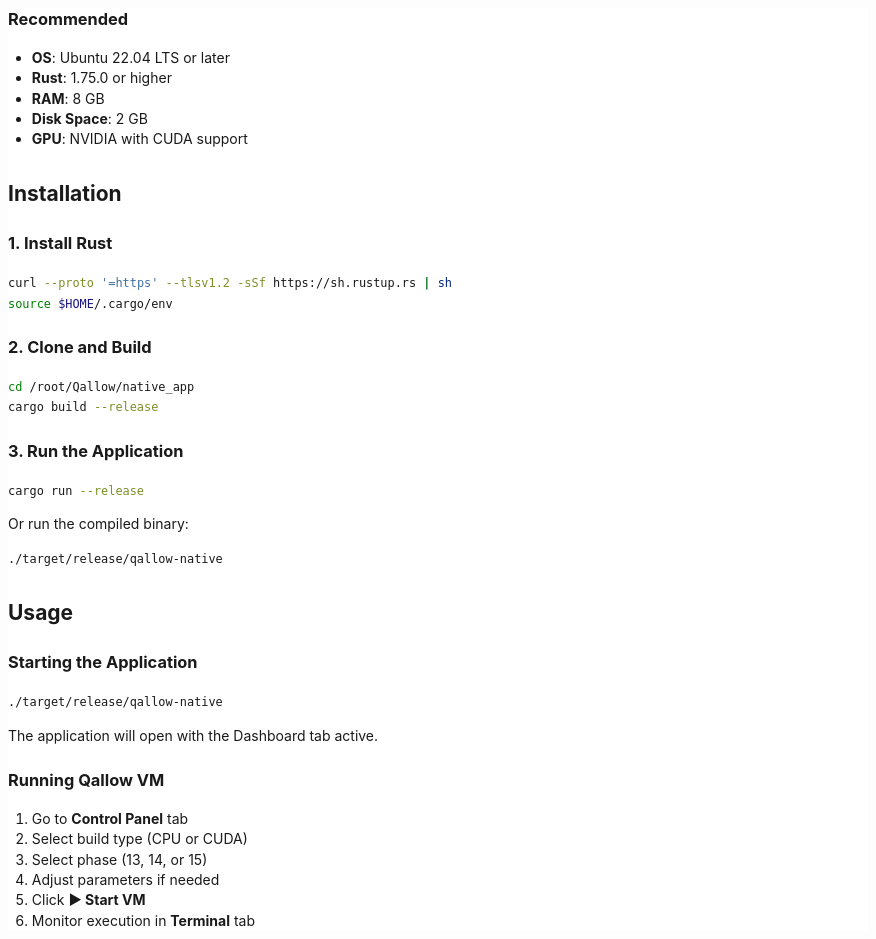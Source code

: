 ### Recommended
- **OS**: Ubuntu 22.04 LTS or later
- **Rust**: 1.75.0 or higher
- **RAM**: 8 GB
- **Disk Space**: 2 GB
- **GPU**: NVIDIA with CUDA support

## Installation

### 1. Install Rust

```bash
curl --proto '=https' --tlsv1.2 -sSf https://sh.rustup.rs | sh
source $HOME/.cargo/env
```

### 2. Clone and Build

```bash
cd /root/Qallow/native_app
cargo build --release
```

### 3. Run the Application

```bash
cargo run --release
```

Or run the compiled binary:

```bash
./target/release/qallow-native
```

## Usage

### Starting the Application

```bash
./target/release/qallow-native
```

The application will open with the Dashboard tab active.

### Running Qallow VM

1. Go to **Control Panel** tab
2. Select build type (CPU or CUDA)
3. Select phase (13, 14, or 15)
4. Adjust parameters if needed
5. Click **▶️ Start VM**
6. Monitor execution in **Terminal** tab
